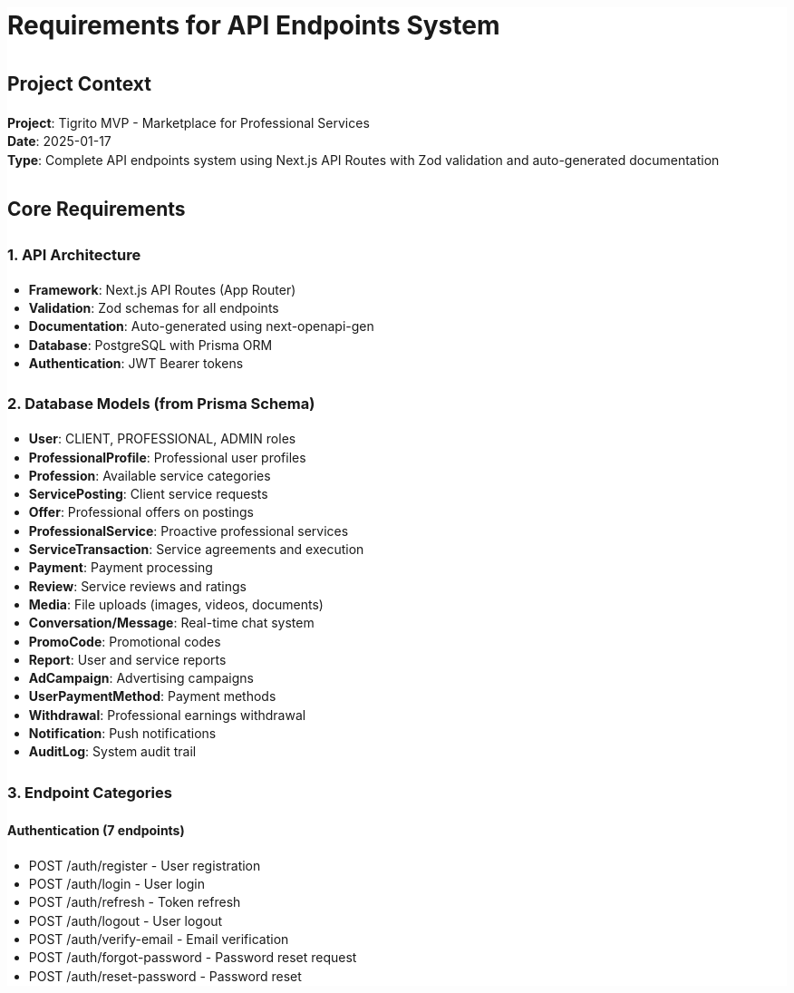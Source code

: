 # Requirements for API Endpoints System

## Project Context
**Project**: Tigrito MVP - Marketplace for Professional Services  
**Date**: 2025-01-17  
**Type**: Complete API endpoints system using Next.js API Routes with Zod validation and auto-generated documentation

## Core Requirements

### 1. API Architecture
- **Framework**: Next.js API Routes (App Router)
- **Validation**: Zod schemas for all endpoints
- **Documentation**: Auto-generated using next-openapi-gen
- **Database**: PostgreSQL with Prisma ORM
- **Authentication**: JWT Bearer tokens

### 2. Database Models (from Prisma Schema)
- **User**: CLIENT, PROFESSIONAL, ADMIN roles
- **ProfessionalProfile**: Professional user profiles
- **Profession**: Available service categories
- **ServicePosting**: Client service requests
- **Offer**: Professional offers on postings
- **ProfessionalService**: Proactive professional services
- **ServiceTransaction**: Service agreements and execution
- **Payment**: Payment processing
- **Review**: Service reviews and ratings
- **Media**: File uploads (images, videos, documents)
- **Conversation/Message**: Real-time chat system
- **PromoCode**: Promotional codes
- **Report**: User and service reports
- **AdCampaign**: Advertising campaigns
- **UserPaymentMethod**: Payment methods
- **Withdrawal**: Professional earnings withdrawal
- **Notification**: Push notifications
- **AuditLog**: System audit trail

### 3. Endpoint Categories

#### Authentication (7 endpoints)
- POST /auth/register - User registration
- POST /auth/login - User login
- POST /auth/refresh - Token refresh
- POST /auth/logout - User logout
- POST /auth/verify-email - Email verification
- POST /auth/forgot-password - Password reset request
- POST /auth/reset-password - Password reset
